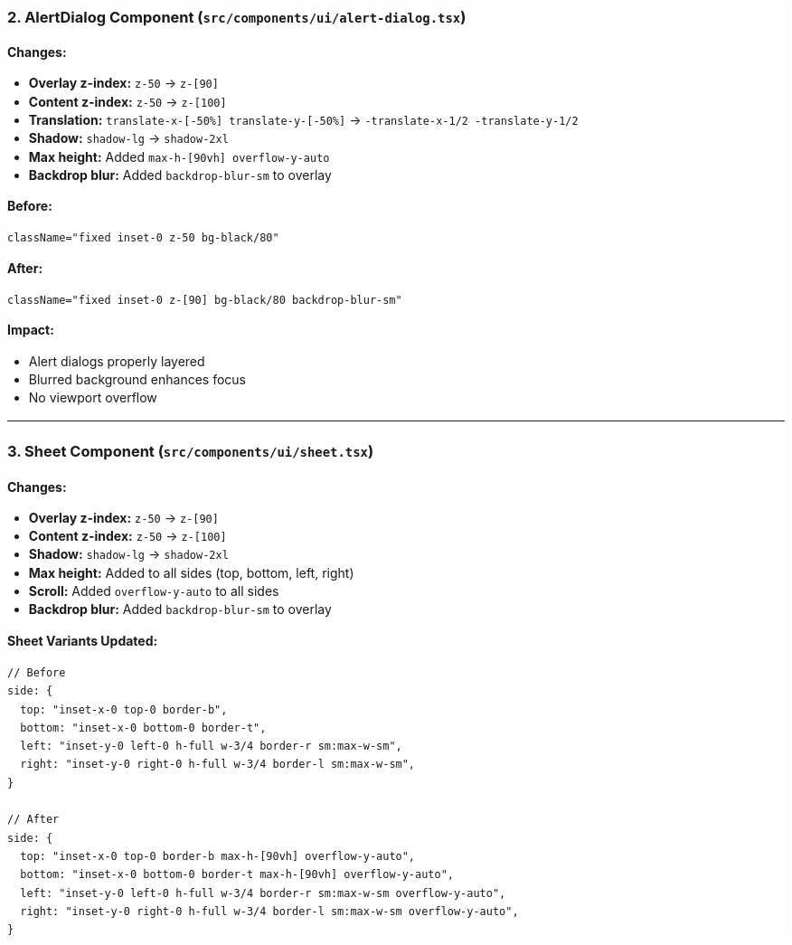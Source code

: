 
### 2. AlertDialog Component (`src/components/ui/alert-dialog.tsx`)

**Changes:**
- **Overlay z-index:** `z-50` → `z-[90]`
- **Content z-index:** `z-50` → `z-[100]`
- **Translation:** `translate-x-[-50%] translate-y-[-50%]` → `-translate-x-1/2 -translate-y-1/2`
- **Shadow:** `shadow-lg` → `shadow-2xl`
- **Max height:** Added `max-h-[90vh] overflow-y-auto`
- **Backdrop blur:** Added `backdrop-blur-sm` to overlay

**Before:**
```tsx
className="fixed inset-0 z-50 bg-black/80"
```

**After:**
```tsx
className="fixed inset-0 z-[90] bg-black/80 backdrop-blur-sm"
```

**Impact:**
- Alert dialogs properly layered
- Blurred background enhances focus
- No viewport overflow

---

### 3. Sheet Component (`src/components/ui/sheet.tsx`)

**Changes:**
- **Overlay z-index:** `z-50` → `z-[90]`
- **Content z-index:** `z-50` → `z-[100]`
- **Shadow:** `shadow-lg` → `shadow-2xl`
- **Max height:** Added to all sides (top, bottom, left, right)
- **Scroll:** Added `overflow-y-auto` to all sides
- **Backdrop blur:** Added `backdrop-blur-sm` to overlay

**Sheet Variants Updated:**
```tsx
// Before
side: {
  top: "inset-x-0 top-0 border-b",
  bottom: "inset-x-0 bottom-0 border-t",
  left: "inset-y-0 left-0 h-full w-3/4 border-r sm:max-w-sm",
  right: "inset-y-0 right-0 h-full w-3/4 border-l sm:max-w-sm",
}

// After
side: {
  top: "inset-x-0 top-0 border-b max-h-[90vh] overflow-y-auto",
  bottom: "inset-x-0 bottom-0 border-t max-h-[90vh] overflow-y-auto",
  left: "inset-y-0 left-0 h-full w-3/4 border-r sm:max-w-sm overflow-y-auto",
  right: "inset-y-0 right-0 h-full w-3/4 border-l sm:max-w-sm overflow-y-auto",
}
```
